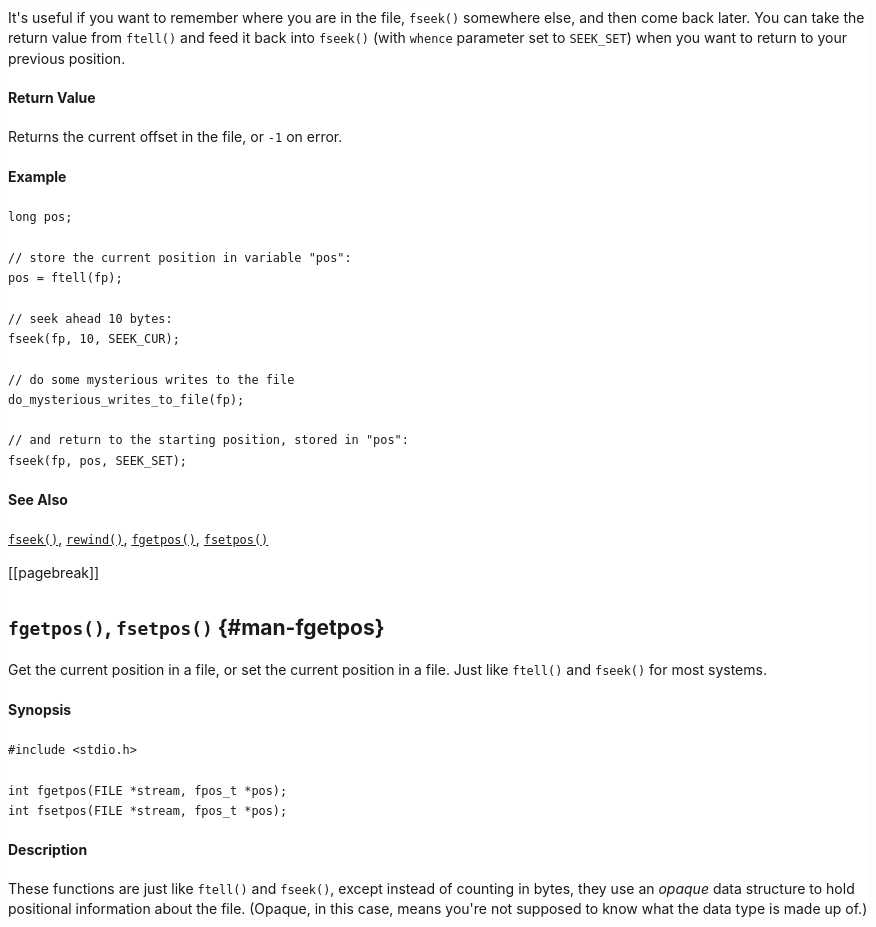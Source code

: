 It's useful if you want to remember where you are in the file,
`fseek()` somewhere else, and then come back later. You can
take the return value from `ftell()` and feed it back into
`fseek()` (with `whence` parameter set to
`SEEK_SET`) when you want to return to your previous position.

#### Return Value

Returns the current offset in the file, or `-1` on error.

#### Example

``` {.c}
long pos;

// store the current position in variable "pos":
pos = ftell(fp);

// seek ahead 10 bytes:
fseek(fp, 10, SEEK_CUR);

// do some mysterious writes to the file
do_mysterious_writes_to_file(fp);

// and return to the starting position, stored in "pos":
fseek(fp, pos, SEEK_SET);
```

#### See Also

[`fseek()`](#fseek),
[`rewind()`](#fseek),
[`fgetpos()`](#fgetpos),
[`fsetpos()`](#fgetpos)

[[pagebreak]]
## `fgetpos()`, `fsetpos()` {#man-fgetpos}

Get the current position in a file, or set the current position
in a file. Just like `ftell()` and `fseek()` for
most systems.

#### Synopsis

``` {.c}
#include <stdio.h>

int fgetpos(FILE *stream, fpos_t *pos);
int fsetpos(FILE *stream, fpos_t *pos);
```

#### Description 

These functions are just like `ftell()` and
`fseek()`, except instead of counting in bytes, they use an
_opaque_ data structure to hold positional information about
the file. (Opaque, in this case, means you're not supposed to know what
the data type is made up of.)
